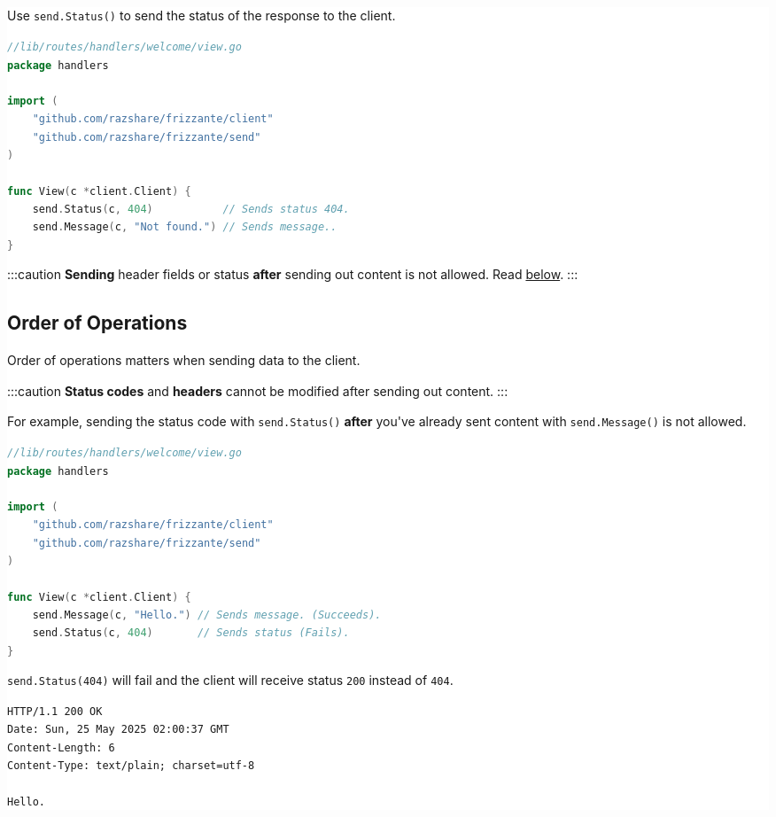 Use `send.Status()` to send the status of the response to the client.

```go
//lib/routes/handlers/welcome/view.go
package handlers

import (
    "github.com/razshare/frizzante/client"
    "github.com/razshare/frizzante/send"
)

func View(c *client.Client) {
    send.Status(c, 404)           // Sends status 404.
    send.Message(c, "Not found.") // Sends message..
}
```

:::caution
**Sending** header fields or status **after** sending out content is not allowed.
Read [below](#order-of-operations).
:::

## Order of Operations

Order of operations matters when sending data to the client.

:::caution
**Status codes** and **headers** cannot be modified after sending out content.
:::

For example, sending the status code with `send.Status()` **after** you've already sent content
with `send.Message()` is not allowed.

```go
//lib/routes/handlers/welcome/view.go
package handlers

import (
    "github.com/razshare/frizzante/client"
    "github.com/razshare/frizzante/send"
)

func View(c *client.Client) {
    send.Message(c, "Hello.") // Sends message. (Succeeds).
    send.Status(c, 404)       // Sends status (Fails).
}
```

`send.Status(404)` will fail and the client will receive status `200` instead of `404`.

```http
HTTP/1.1 200 OK
Date: Sun, 25 May 2025 02:00:37 GMT
Content-Length: 6
Content-Type: text/plain; charset=utf-8

Hello.
```
